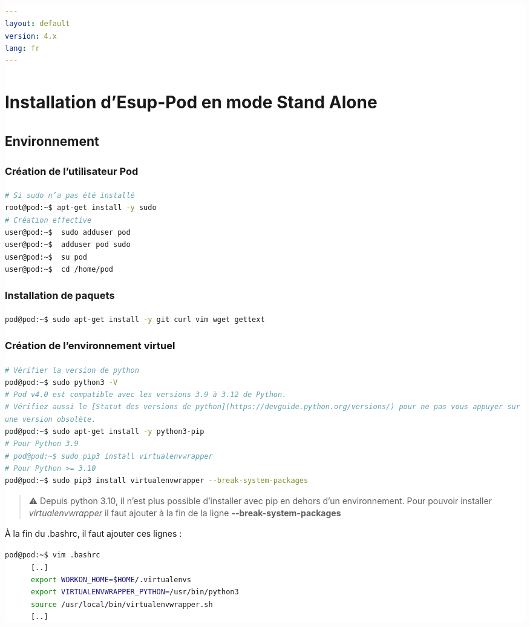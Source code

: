 ```yaml
---
layout: default
version: 4.x
lang: fr
---
```


# Installation d’Esup-Pod en mode Stand Alone

## Environnement

### Création de l’utilisateur Pod

```sh
# Si sudo n’a pas été installé
root@pod:~$ apt-get install -y sudo
# Création effective
user@pod:~$  sudo adduser pod
user@pod:~$  adduser pod sudo
user@pod:~$  su pod
user@pod:~$  cd /home/pod
```

### Installation de paquets

```sh
pod@pod:~$ sudo apt-get install -y git curl vim wget gettext
```

### Création de l’environnement virtuel

```sh
# Vérifier la version de python
pod@pod:~$ sudo python3 -V
# Pod v4.0 est compatible avec les versions 3.9 à 3.12 de Python.
# Vérifiez aussi le [Statut des versions de python](https://devguide.python.org/versions/) pour ne pas vous appuyer sur une version obsolète.
pod@pod:~$ sudo apt-get install -y python3-pip
# Pour Python 3.9
# pod@pod:~$ sudo pip3 install virtualenvwrapper
# Pour Python >= 3.10
pod@pod:~$ sudo pip3 install virtualenvwrapper --break-system-packages
```

> ⚠️ Depuis python 3.10, il n’est plus possible d’installer avec pip en dehors d’un environnement. Pour pouvoir installer _virtualenvwrapper_ il faut ajouter à la fin de la ligne **--break-system-packages**

À la fin du .bashrc, il faut ajouter ces lignes :

```sh
pod@pod:~$ vim .bashrc
      [..]
      export WORKON_HOME=$HOME/.virtualenvs
      export VIRTUALENVWRAPPER_PYTHON=/usr/bin/python3
      source /usr/local/bin/virtualenvwrapper.sh
      [..]
```
